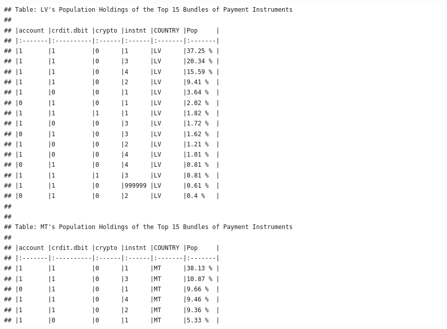     ## Table: LV's Population Holdings of the Top 15 Bundles of Payment Instruments
    ## 
    ## |account |crdit.dbit |crypto |instnt |COUNTRY |Pop     |
    ## |:-------|:----------|:------|:------|:-------|:-------|
    ## |1       |1          |0      |1      |LV      |37.25 % |
    ## |1       |1          |0      |3      |LV      |20.34 % |
    ## |1       |1          |0      |4      |LV      |15.59 % |
    ## |1       |1          |0      |2      |LV      |9.41 %  |
    ## |1       |0          |0      |1      |LV      |3.64 %  |
    ## |0       |1          |0      |1      |LV      |2.02 %  |
    ## |1       |1          |1      |1      |LV      |1.82 %  |
    ## |1       |0          |0      |3      |LV      |1.72 %  |
    ## |0       |1          |0      |3      |LV      |1.62 %  |
    ## |1       |0          |0      |2      |LV      |1.21 %  |
    ## |1       |0          |0      |4      |LV      |1.01 %  |
    ## |0       |1          |0      |4      |LV      |0.81 %  |
    ## |1       |1          |1      |3      |LV      |0.81 %  |
    ## |1       |1          |0      |999999 |LV      |0.61 %  |
    ## |0       |1          |0      |2      |LV      |0.4 %   |
    ## 
    ## 
    ## Table: MT's Population Holdings of the Top 15 Bundles of Payment Instruments
    ## 
    ## |account |crdit.dbit |crypto |instnt |COUNTRY |Pop     |
    ## |:-------|:----------|:------|:------|:-------|:-------|
    ## |1       |1          |0      |1      |MT      |38.13 % |
    ## |1       |1          |0      |3      |MT      |10.87 % |
    ## |0       |1          |0      |1      |MT      |9.66 %  |
    ## |1       |1          |0      |4      |MT      |9.46 %  |
    ## |1       |1          |0      |2      |MT      |9.36 %  |
    ## |1       |0          |0      |1      |MT      |5.33 %  |
